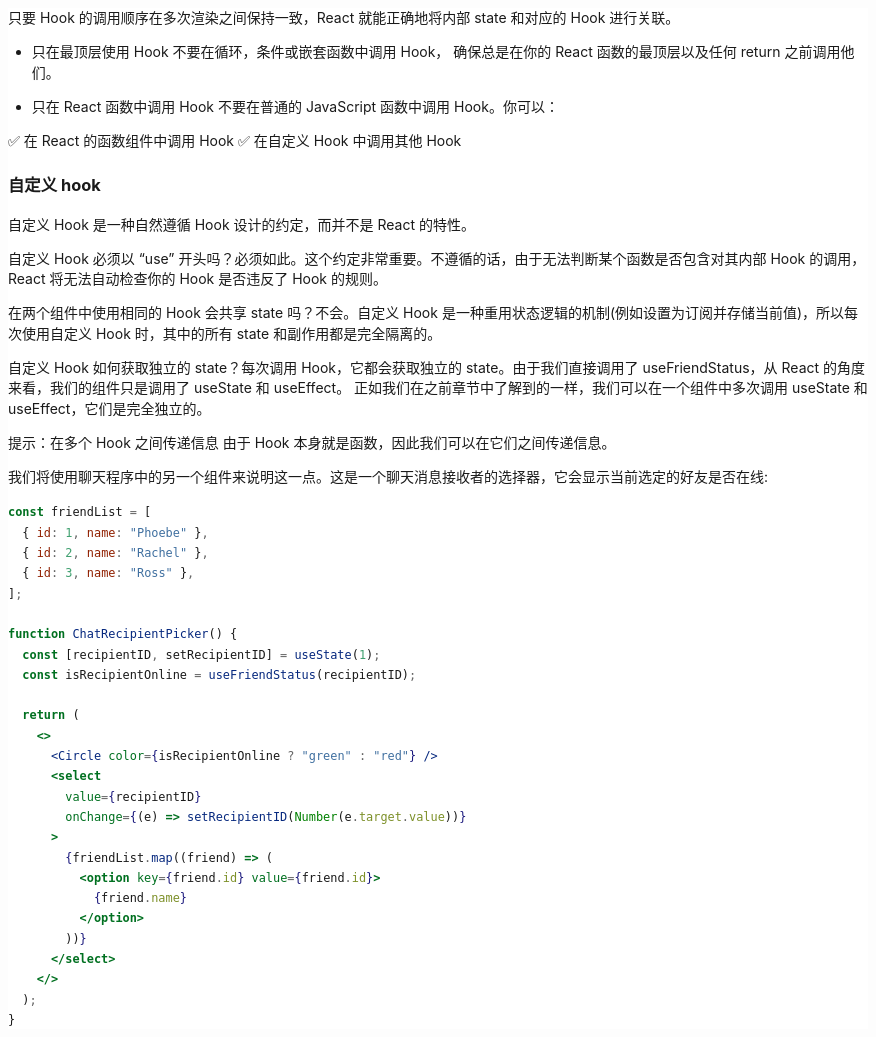 只要 Hook 的调用顺序在多次渲染之间保持一致，React 就能正确地将内部 state 和对应的 Hook 进行关联。

- 只在最顶层使用 Hook
  不要在循环，条件或嵌套函数中调用 Hook， 确保总是在你的 React 函数的最顶层以及任何 return 之前调用他们。

- 只在 React 函数中调用 Hook
  不要在普通的 JavaScript 函数中调用 Hook。你可以：

✅ 在 React 的函数组件中调用 Hook
✅ 在自定义 Hook 中调用其他 Hook

### 自定义 hook

自定义 Hook 是一种自然遵循 Hook 设计的约定，而并不是 React 的特性。

自定义 Hook 必须以 “use” 开头吗？必须如此。这个约定非常重要。不遵循的话，由于无法判断某个函数是否包含对其内部 Hook 的调用，React 将无法自动检查你的 Hook 是否违反了 Hook 的规则。

在两个组件中使用相同的 Hook 会共享 state 吗？不会。自定义 Hook 是一种重用状态逻辑的机制(例如设置为订阅并存储当前值)，所以每次使用自定义 Hook 时，其中的所有 state 和副作用都是完全隔离的。

自定义 Hook 如何获取独立的 state？每次调用 Hook，它都会获取独立的 state。由于我们直接调用了 useFriendStatus，从 React 的角度来看，我们的组件只是调用了 useState 和 useEffect。 正如我们在之前章节中了解到的一样，我们可以在一个组件中多次调用 useState 和 useEffect，它们是完全独立的。

提示：在多个 Hook 之间传递信息
由于 Hook 本身就是函数，因此我们可以在它们之间传递信息。

我们将使用聊天程序中的另一个组件来说明这一点。这是一个聊天消息接收者的选择器，它会显示当前选定的好友是否在线:

```jsx
const friendList = [
  { id: 1, name: "Phoebe" },
  { id: 2, name: "Rachel" },
  { id: 3, name: "Ross" },
];

function ChatRecipientPicker() {
  const [recipientID, setRecipientID] = useState(1);
  const isRecipientOnline = useFriendStatus(recipientID);

  return (
    <>
      <Circle color={isRecipientOnline ? "green" : "red"} />
      <select
        value={recipientID}
        onChange={(e) => setRecipientID(Number(e.target.value))}
      >
        {friendList.map((friend) => (
          <option key={friend.id} value={friend.id}>
            {friend.name}
          </option>
        ))}
      </select>
    </>
  );
}
```
